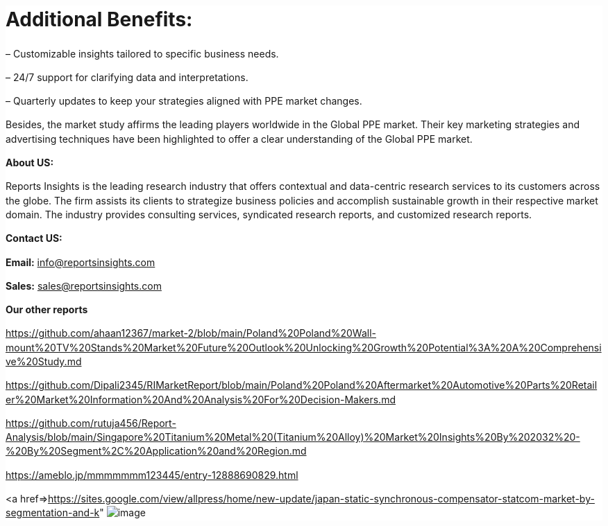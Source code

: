 # <strong>Additional Benefits:</strong>

– Customizable insights tailored to specific business needs.

– 24/7 support for clarifying data and interpretations.

– Quarterly updates to keep your strategies aligned with PPE market changes.

Besides, the market study affirms the leading players worldwide in the Global PPE market. Their key marketing strategies and advertising techniques have been highlighted to offer a clear understanding of the Global PPE market.

<strong><strong>About US</strong>:</strong>

Reports Insights is the leading research industry that offers contextual and data-centric research services to its customers across the globe. The firm assists its clients to strategize business policies and accomplish sustainable growth in their respective market domain. The industry provides consulting services, syndicated research reports, and customized research reports.

<strong>Contact US:</strong>

<p class=><b>Email:</b> <a href=mailto:info@reportsinsights.com>info@reportsinsights.com</a></p>
<p class=><b>Sales:</b> <a href=mailto:sales@reportsinsights.com>sales@reportsinsights.com</a></p>

<strong>Our other reports</strong>

<a href=https://github.com/ahaan12367/market-2/blob/main/Poland%20Poland%20Wall-mount%20TV%20Stands%20Market%20Future%20Outlook%20Unlocking%20Growth%20Potential%3A%20A%20Comprehensive%20Study.md>https://github.com/ahaan12367/market-2/blob/main/Poland%20Poland%20Wall-mount%20TV%20Stands%20Market%20Future%20Outlook%20Unlocking%20Growth%20Potential%3A%20A%20Comprehensive%20Study.md</a>

<a href=https://github.com/Dipali2345/RIMarketReport/blob/main/Poland%20Poland%20Aftermarket%20Automotive%20Parts%20Retailer%20Market%20Information%20And%20Analysis%20For%20Decision-Makers.md>https://github.com/Dipali2345/RIMarketReport/blob/main/Poland%20Poland%20Aftermarket%20Automotive%20Parts%20Retailer%20Market%20Information%20And%20Analysis%20For%20Decision-Makers.md</a>

<a href=https://github.com/rutuja456/Report-Analysis/blob/main/Singapore%20Titanium%20Metal%20(Titanium%20Alloy)%20Market%20Insights%20By%202032%20-%20By%20Segment%2C%20Application%20and%20Region.md>https://github.com/rutuja456/Report-Analysis/blob/main/Singapore%20Titanium%20Metal%20(Titanium%20Alloy)%20Market%20Insights%20By%202032%20-%20By%20Segment%2C%20Application%20and%20Region.md</a>

<a href=https://ameblo.jp/mmmmmmm123445/entry-12888690829.html>https://ameblo.jp/mmmmmmm123445/entry-12888690829.html</a>

<a href=>https://sites.google.com/view/allpress/home/new-update/japan-static-synchronous-compensator-statcom-market-by-segmentation-and-k</a>"
![image](https://github.com/user-attachments/assets/8d5986f1-2c46-40c5-b59d-e797e088ac3a)
